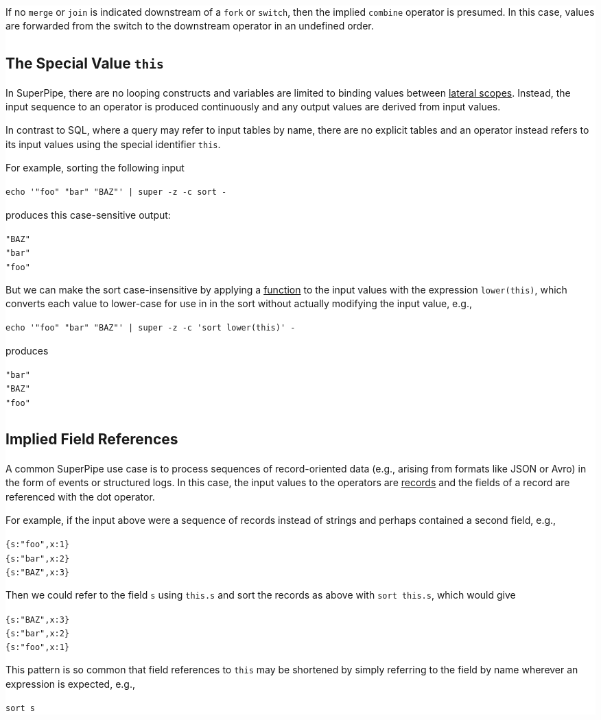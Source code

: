 If no `merge` or `join` is indicated downstream of a `fork` or `switch`,
then the implied `combine` operator is presumed.  In this case, values are
forwarded from the switch to the downstream operator in an undefined order.

## The Special Value `this`

In SuperPipe, there are no looping constructs and variables are limited to binding
values between [lateral scopes](lateral-subqueries.md#lateral-scope).
Instead, the input sequence
to an operator is produced continuously and any output values are derived
from input values.

In contrast to SQL, where a query may refer to input tables by name,
there are no explicit tables and an operator instead refers
to its input values using the special identifier `this`.

For example, sorting the following input
```mdtest-command
echo '"foo" "bar" "BAZ"' | super -z -c sort -
```
produces this case-sensitive output:
```mdtest-output
"BAZ"
"bar"
"foo"
```
But we can make the sort case-insensitive by applying a [function](functions/_index.md) to the
input values with the expression `lower(this)`, which converts
each value to lower-case for use in in the sort without actually modifying
the input value, e.g.,
```
echo '"foo" "bar" "BAZ"' | super -z -c 'sort lower(this)' -
```
produces
```
"bar"
"BAZ"
"foo"
```

## Implied Field References

A common SuperPipe use case is to process sequences of record-oriented data
(e.g., arising from formats like JSON or Avro) in the form of events
or structured logs.  In this case, the input values to the operators
are [records](../formats/zed.md#21-record) and the fields of a record are referenced with the dot operator.

For example, if the input above were a sequence of records instead of strings
and perhaps contained a second field, e.g.,
```
{s:"foo",x:1}
{s:"bar",x:2}
{s:"BAZ",x:3}
```
Then we could refer to the field `s` using `this.s` and sort the records
as above with `sort this.s`, which would give
```
{s:"BAZ",x:3}
{s:"bar",x:2}
{s:"foo",x:1}
```
This pattern is so common that field references to `this` may be shortened
by simply referring to the field by name wherever an expression is expected,
e.g.,
```
sort s
```